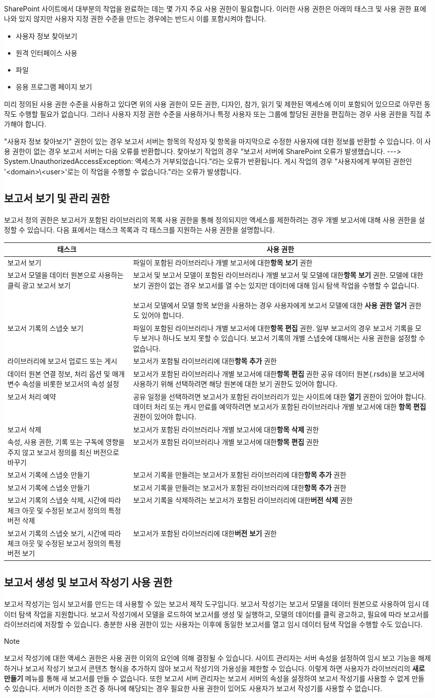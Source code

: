  SharePoint 사이트에서 대부분의 작업을 완료하는 데는 몇 가지 주요 사용 권한이 필요합니다. 이러한 사용 권한은 아래의 태스크 및 사용 권한 표에 나와 있지 않지만 사용자 지정 권한 수준을 만드는 경우에는 반드시 이를 포함시켜야 합니다.  
  
-   사용자 정보 찾아보기  
  
-   원격 인터페이스 사용  
  
-   파일  
  
-   응용 프로그램 페이지 보기  
  
 미리 정의된 사용 권한 수준을 사용하고 있다면 위의 사용 권한이 모든 권한, 디자인, 참가, 읽기 및 제한된 액세스에 이미 포함되어 있으므로 아무런 동작도 수행할 필요가 없습니다. 그러나 사용자 지정 권한 수준을 사용하거나 특정 사용자 또는 그룹에 할당된 권한을 편집하는 경우 사용 권한을 직접 추가해야 합니다.  
  
 "사용자 정보 찾아보기" 권한이 있는 경우 보고서 서버는 항목의 작성자 및 항목을 마지막으로 수정한 사용자에 대한 정보를 반환할 수 있습니다. 이 사용 권한이 없는 경우 보고서 서버는 다음 오류를 반환합니다. 찾아보기 작업의 경우 “보고서 서버에 SharePoint 오류가 발생했습니다. ---> System.UnauthorizedAccessException: 액세스가 거부되었습니다.”라는 오류가 반환됩니다. 게시 작업의 경우 "사용자에게 부여된 권한인 '\<domain>\\<user\>'로는 이 작업을 수행할 수 없습니다."라는 오류가 발생합니다.  
  
##  <a name="permissionReports"></a> 보고서 보기 및 관리 권한  
 보고서 정의 권한은 보고서가 포함된 라이브러리의 목록 사용 권한을 통해 정의되지만 액세스를 제한하려는 경우 개별 보고서에 대해 사용 권한을 설정할 수 있습니다. 다음 표에서는 태스크 목록과 각 태스크를 지원하는 사용 권한을 설명합니다.  
  
|태스크|사용 권한|  
|----------|----------------|  
|보고서 보기|파일이 포함된 라이브러리나 개별 보고서에 대한**항목 보기** 권한|  
|보고서 모델을 데이터 원본으로 사용하는 클릭 광고 보고서 보기|보고서 및 보고서 모델이 포함된 라이브러리나 개별 보고서 및 모델에 대한**항목 보기** 권한. 모델에 대한 보기 권한이 없는 경우 보고서를 열 수는 있지만 데이터에 대해 임시 탐색 작업을 수행할 수 없습니다.<br /><br /> 보고서 모델에서 모델 항목 보안을 사용하는 경우 사용자에게 보고서 모델에 대한 **사용 권한 열거** 권한도 있어야 합니다.|  
|보고서 기록의 스냅숏 보기|파일이 포함된 라이브러리나 개별 보고서에 대한**항목 편집** 권한. 일부 보고서의 경우 보고서 기록을 모두 보거나 하나도 보지 못할 수 있습니다. 보고서 기록의 개별 스냅숏에 대해서는 사용 권한을 설정할 수 없습니다.|  
|라이브러리에 보고서 업로드 또는 게시|보고서가 포함될 라이브러리에 대한**항목 추가** 권한|  
|데이터 원본 연결 정보, 처리 옵션 및 매개 변수 속성을 비롯한 보고서의 속성 설정|보고서가 포함된 라이브러리나 개별 보고서에 대한**항목 편집** 권한 공유 데이터 원본(.rsds)을 보고서에 사용하기 위해 선택하려면 해당 원본에 대한 보기 권한도 있어야 합니다.|  
|보고서 처리 예약|공유 일정을 선택하려면 보고서가 포함된 라이브러리가 있는 사이트에 대한 **열기** 권한이 있어야 합니다. 데이터 처리 또는 캐시 만료를 예약하려면 보고서가 포함된 라이브러리나 개별 보고서에 대한 **항목 편집** 권한이 있어야 합니다.|  
|보고서 삭제|보고서가 포함된 라이브러리나 개별 보고서에 대한**항목 삭제** 권한|  
|속성, 사용 권한, 기록 또는 구독에 영향을 주지 않고 보고서 정의를 최신 버전으로 바꾸기|보고서가 포함된 라이브러리나 개별 보고서에 대한**항목 편집** 권한|  
|보고서 기록에 스냅숏 만들기|보고서 기록을 만들려는 보고서가 포함된 라이브러리에 대한**항목 추가** 권한|  
|보고서 기록에 스냅숏 만들기|보고서 기록을 만들려는 보고서가 포함된 라이브러리에 대한**항목 추가** 권한|  
|보고서 기록의 스냅숏 삭제, 시간에 따라 체크 아웃 및 수정된 보고서 정의의 특정 버전 삭제|보고서 기록을 삭제하려는 보고서가 포함된 라이브러리에 대한**버전 삭제** 권한|  
|보고서 기록의 스냅숏 보기, 시간에 따라 체크 아웃 및 수정된 보고서 정의의 특정 버전 보기|보고서가 포함된 라이브러리에 대한**버전 보기** 권한|  
  
##  <a name="permissionReportBuilder"></a> 보고서 생성 및 보고서 작성기 사용 권한  
 보고서 작성기는 임시 보고서를 만드는 데 사용할 수 있는 보고서 제작 도구입니다. 보고서 작성기는 보고서 모델을 데이터 원본으로 사용하여 임시 데이터 탐색 작업을 지원합니다. 보고서 작성기에서 모델을 로드하여 보고서를 생성 및 실행하고, 모델의 데이터를 클릭 광고하고, 필요에 따라 보고서를 라이브러리에 저장할 수 있습니다. 충분한 사용 권한이 있는 사용자는 이후에 동일한 보고서를 열고 임시 데이터 탐색 작업을 수행할 수도 있습니다.  
  
> [!NOTE]  
>  보고서 작성기에 대한 액세스 권한은 사용 권한 이외의 요인에 의해 결정될 수 있습니다. 사이트 관리자는 서버 속성을 설정하여 임시 보고 기능을 해제하거나 보고서 작성기 보고서 콘텐츠 형식을 추가하지 않아 보고서 작성기의 가용성을 제한할 수 있습니다. 이렇게 하면 사용자가 라이브러리의 **새로 만들기** 메뉴를 통해 새 보고서를 만들 수 없습니다. 또한 보고서 서버 관리자는 보고서 서버의 속성을 설정하여 보고서 작성기를 사용할 수 없게 만들 수 있습니다. 서버가 이러한 조건 중 하나에 해당되는 경우 필요한 사용 권한이 있어도 사용자가 보고서 작성기를 사용할 수 없습니다.  
  